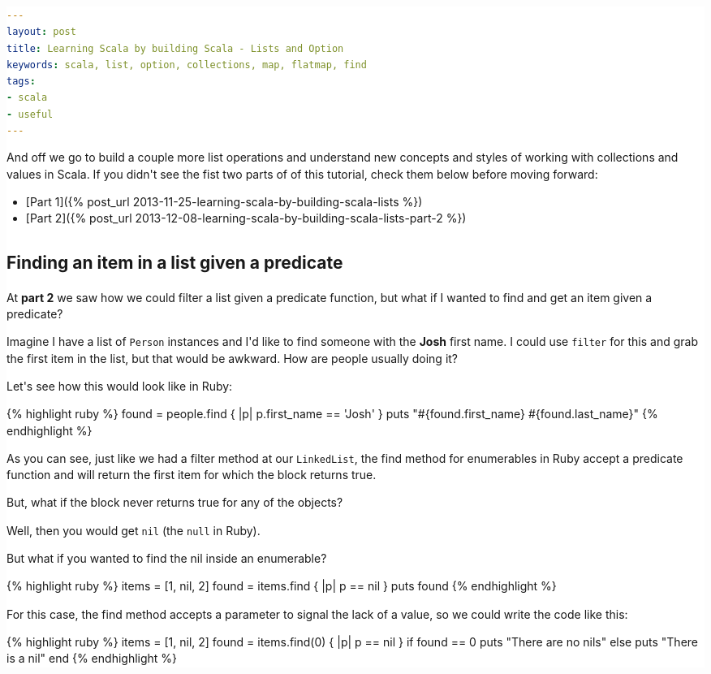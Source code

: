 ```yaml
---
layout: post
title: Learning Scala by building Scala - Lists and Option
keywords: scala, list, option, collections, map, flatmap, find
tags:
- scala
- useful
---
```


And off we go to build a couple more list operations and understand new concepts and styles of working with collections and values in Scala. If you didn't see the fist two parts of of this tutorial, check them below before moving forward:

* [Part 1]({% post_url 2013-11-25-learning-scala-by-building-scala-lists %})
* [Part 2]({% post_url 2013-12-08-learning-scala-by-building-scala-lists-part-2 %})

## Finding an item in a list given a predicate

At **part 2** we saw how we could filter a list given a predicate function, but what if I wanted to find and get an item given a predicate?

Imagine I have a list of `Person` instances and I'd like to find someone with the **Josh** first name. I could use `filter` for this and grab the first item in the list, but that would be awkward. How are people usually doing it?

Let's see how this would look like in Ruby:

{% highlight ruby %}
found = people.find { |p| p.first_name == 'Josh' }
puts "#{found.first_name} #{found.last_name}"
{% endhighlight %}

As you can see, just like we had a filter method at our `LinkedList`, the find method for enumerables in Ruby accept a predicate function and will return the first item for which the block returns true.

But, what if the block never returns true for any of the objects?

Well, then you would get `nil` (the `null` in Ruby). 

But what if you wanted to find the nil inside an enumerable?

{% highlight ruby %}
items = [1, nil, 2]
found = items.find { |p| p == nil }
puts found
{% endhighlight %}

For this case, the find method accepts a parameter to signal the lack of a value, so we could write the code like this: 

{% highlight ruby %}
items = [1, nil, 2]
found = items.find(0) { |p| p == nil }
if found == 0
  puts "There are no nils"
else
  puts "There is a nil"
end
{% endhighlight %}
